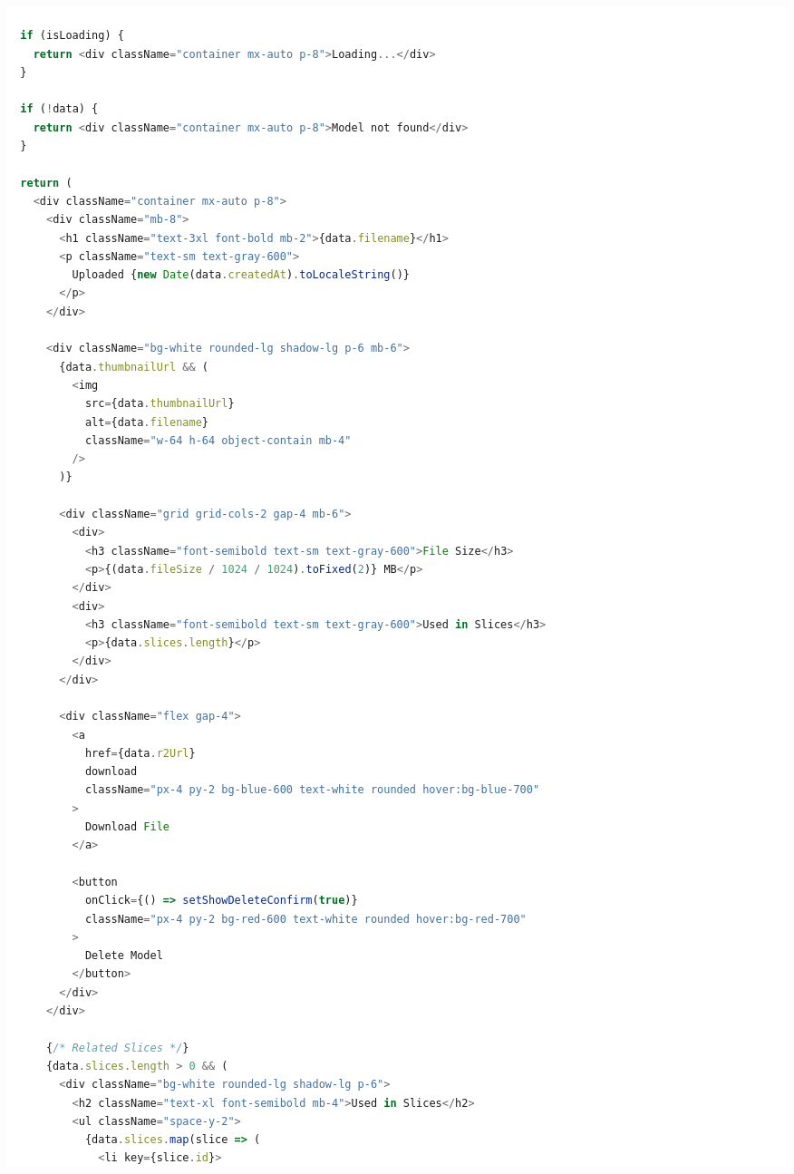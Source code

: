 ```typescript

  if (isLoading) {
    return <div className="container mx-auto p-8">Loading...</div>
  }

  if (!data) {
    return <div className="container mx-auto p-8">Model not found</div>
  }

  return (
    <div className="container mx-auto p-8">
      <div className="mb-8">
        <h1 className="text-3xl font-bold mb-2">{data.filename}</h1>
        <p className="text-sm text-gray-600">
          Uploaded {new Date(data.createdAt).toLocaleString()}
        </p>
      </div>

      <div className="bg-white rounded-lg shadow-lg p-6 mb-6">
        {data.thumbnailUrl && (
          <img
            src={data.thumbnailUrl}
            alt={data.filename}
            className="w-64 h-64 object-contain mb-4"
          />
        )}

        <div className="grid grid-cols-2 gap-4 mb-6">
          <div>
            <h3 className="font-semibold text-sm text-gray-600">File Size</h3>
            <p>{(data.fileSize / 1024 / 1024).toFixed(2)} MB</p>
          </div>
          <div>
            <h3 className="font-semibold text-sm text-gray-600">Used in Slices</h3>
            <p>{data.slices.length}</p>
          </div>
        </div>

        <div className="flex gap-4">
          <a
            href={data.r2Url}
            download
            className="px-4 py-2 bg-blue-600 text-white rounded hover:bg-blue-700"
          >
            Download File
          </a>

          <button
            onClick={() => setShowDeleteConfirm(true)}
            className="px-4 py-2 bg-red-600 text-white rounded hover:bg-red-700"
          >
            Delete Model
          </button>
        </div>
      </div>

      {/* Related Slices */}
      {data.slices.length > 0 && (
        <div className="bg-white rounded-lg shadow-lg p-6">
          <h2 className="text-xl font-semibold mb-4">Used in Slices</h2>
          <ul className="space-y-2">
            {data.slices.map(slice => (
              <li key={slice.id}>
```